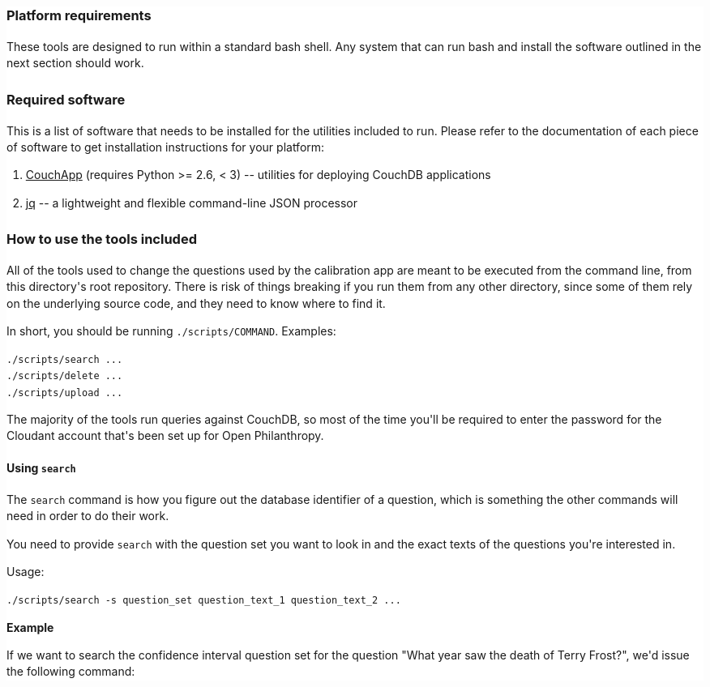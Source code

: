 
### Platform requirements

These tools are designed to run within a standard bash shell. Any system
that can run bash and install the software outlined in the next section
should work.

### Required software

This is a list of software that needs to be installed for the utilities
included to run. Please refer to the documentation of each piece of
software to get installation instructions for your platform:

1. [CouchApp](https://github.com/couchapp/couchapp) (requires Python >=
   2.6, < 3) -- utilities for deploying CouchDB applications

1. [jq](https://stedolan.github.io/jq/) -- a lightweight and flexible
   command-line JSON processor

### How to use the tools included

All of the tools used to change the questions used by the calibration app
are meant to be executed from the command line, from this directory's root
repository. There is risk of things breaking if you run them from any
other directory, since some of them rely on the underlying source code,
and they need to know where to find it.

In short, you should be running `./scripts/COMMAND`. Examples:

```
./scripts/search ...
./scripts/delete ...
./scripts/upload ...
```

The majority of the tools run queries against CouchDB, so most of the time
you'll be required to enter the password for the Cloudant account that's
been set up for Open Philanthropy.

#### Using `search`

The `search` command is how you figure out the database identifier of
a question, which is something the other commands will need in order to do
their work.

You need to provide `search` with the question set you want to look in and
the exact texts of the questions you're interested in.

Usage:

```
./scripts/search -s question_set question_text_1 question_text_2 ...
```

**Example**

If we want to search the confidence interval question set for the question
"What year saw the death of Terry Frost?", we'd issue the following
command:
